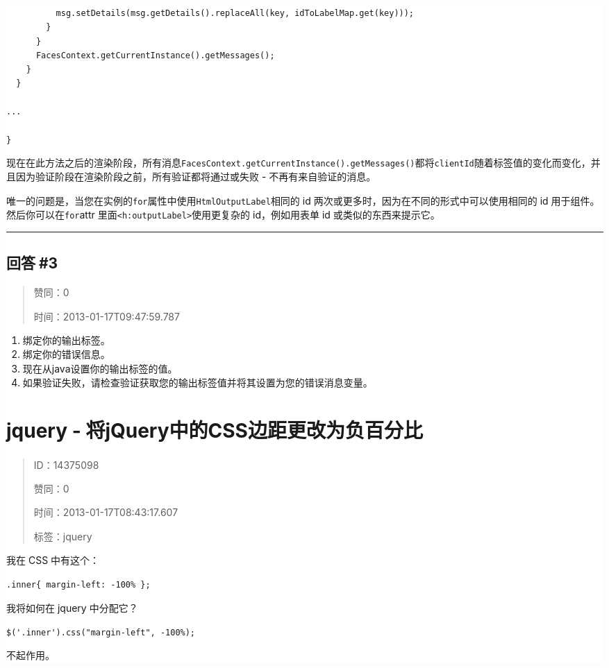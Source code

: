 ```
          msg.setDetails(msg.getDetails().replaceAll(key, idToLabelMap.get(key)));
        }
      }
      FacesContext.getCurrentInstance().getMessages();
    } 
  }

...

} 
```

现在在此方法之后的渲染阶段，所有消息`FacesContext.getCurrentInstance().getMessages()`都将`clientId`随着标签值的变化而变化，并且因为验证阶段在渲染阶段之前，所有验证都将通过或失败 - 不再有来自验证的消息。

唯一的问题是，当您在实例的`for`属性中使用`HtmlOutputLabel`相同的 id 两次或更多时，因为在不同的形式中可以使用相同的 id 用于组件。然后你可以在`for`attr 里面`<h:outputLabel>`使用更复杂的 id，例如用表单 id 或类似的东西来提示它。

* * *

## 回答 #3

> 赞同：0
> 
> 时间：2013-01-17T09:47:59.787

1.  绑定你的输出标签。
2.  绑定你的错误信息。
3.  现在从java设置你的输出标签的值。
4.  如果验证失败，请检查验证获取您的输出标签值并将其设置为您的错误消息变量。

# jquery - 将jQuery中的CSS边距更改为负百分比

> ID：14375098
> 
> 赞同：0
> 
> 时间：2013-01-17T08:43:17.607
> 
> 标签：jquery

我在 CSS 中有这个：

```
.inner{ margin-left: -100% }; 
```

我将如何在 jquery 中分配它？

```
$('.inner').css("margin-left", -100%); 
```

不起作用。
